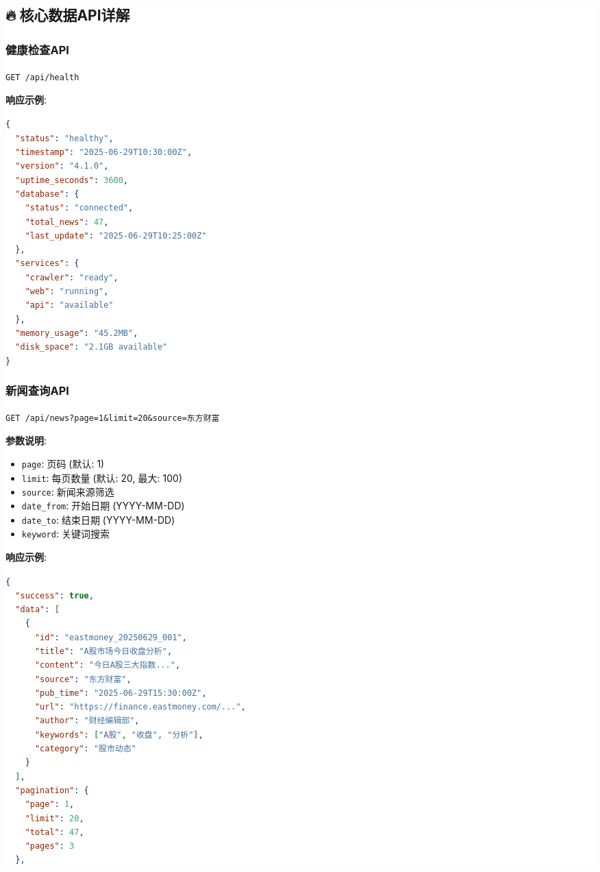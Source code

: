 ## 🔥 核心数据API详解

### 健康检查API
```http
GET /api/health
```

**响应示例**:
```json
{
  "status": "healthy",
  "timestamp": "2025-06-29T10:30:00Z",
  "version": "4.1.0",
  "uptime_seconds": 3600,
  "database": {
    "status": "connected",
    "total_news": 47,
    "last_update": "2025-06-29T10:25:00Z"
  },
  "services": {
    "crawler": "ready",
    "web": "running",
    "api": "available"
  },
  "memory_usage": "45.2MB",
  "disk_space": "2.1GB available"
}
```

### 新闻查询API
```http
GET /api/news?page=1&limit=20&source=东方财富
```

**参数说明**:
- `page`: 页码 (默认: 1)
- `limit`: 每页数量 (默认: 20, 最大: 100)
- `source`: 新闻来源筛选
- `date_from`: 开始日期 (YYYY-MM-DD)
- `date_to`: 结束日期 (YYYY-MM-DD)
- `keyword`: 关键词搜索

**响应示例**:
```json
{
  "success": true,
  "data": [
    {
      "id": "eastmoney_20250629_001",
      "title": "A股市场今日收盘分析",
      "content": "今日A股三大指数...",
      "source": "东方财富",
      "pub_time": "2025-06-29T15:30:00Z",
      "url": "https://finance.eastmoney.com/...",
      "author": "财经编辑部",
      "keywords": ["A股", "收盘", "分析"],
      "category": "股市动态"
    }
  ],
  "pagination": {
    "page": 1,
    "limit": 20,
    "total": 47,
    "pages": 3
  },
```